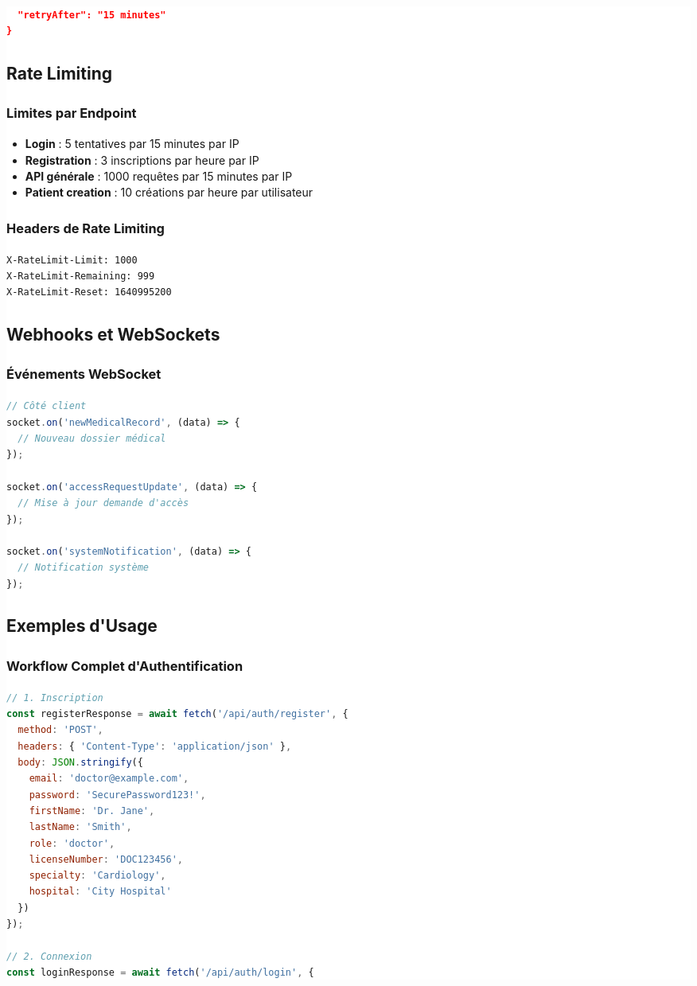 ```json
  "retryAfter": "15 minutes"
}
```

## Rate Limiting

### Limites par Endpoint

- **Login** : 5 tentatives par 15 minutes par IP
- **Registration** : 3 inscriptions par heure par IP
- **API générale** : 1000 requêtes par 15 minutes par IP
- **Patient creation** : 10 créations par heure par utilisateur

### Headers de Rate Limiting

```http
X-RateLimit-Limit: 1000
X-RateLimit-Remaining: 999
X-RateLimit-Reset: 1640995200
```

## Webhooks et WebSockets

### Événements WebSocket

```javascript
// Côté client
socket.on('newMedicalRecord', (data) => {
  // Nouveau dossier médical
});

socket.on('accessRequestUpdate', (data) => {
  // Mise à jour demande d'accès
});

socket.on('systemNotification', (data) => {
  // Notification système
});
```

## Exemples d'Usage

### Workflow Complet d'Authentification

```javascript
// 1. Inscription
const registerResponse = await fetch('/api/auth/register', {
  method: 'POST',
  headers: { 'Content-Type': 'application/json' },
  body: JSON.stringify({
    email: 'doctor@example.com',
    password: 'SecurePassword123!',
    firstName: 'Dr. Jane',
    lastName: 'Smith',
    role: 'doctor',
    licenseNumber: 'DOC123456',
    specialty: 'Cardiology',
    hospital: 'City Hospital'
  })
});

// 2. Connexion
const loginResponse = await fetch('/api/auth/login', {
```